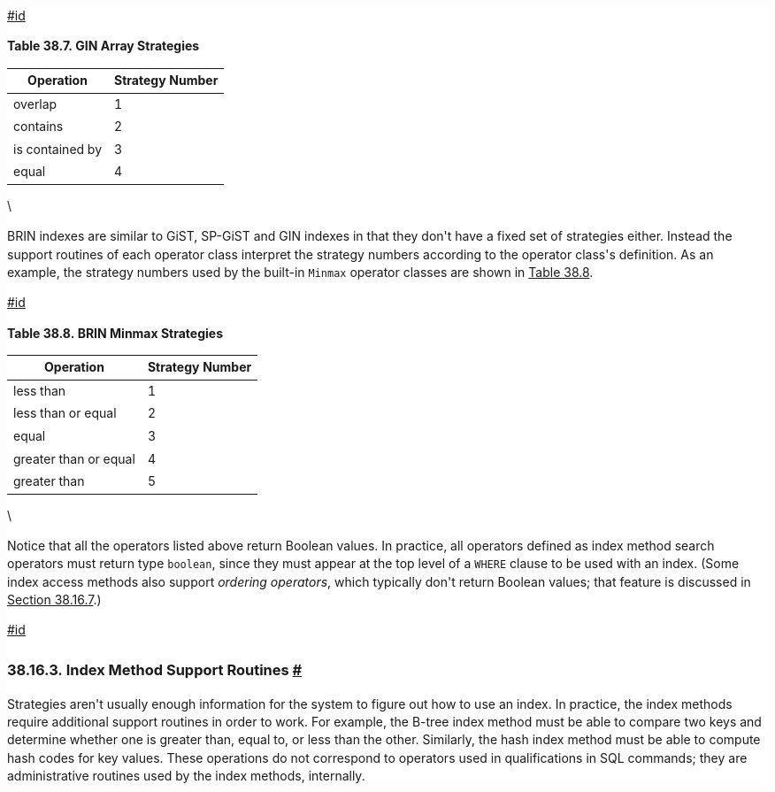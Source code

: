 [#id](#XINDEX-GIN-ARRAY-STRAT-TABLE)

**Table 38.7. GIN Array Strategies**

| Operation       | Strategy Number |
| --------------- | --------------- |
| overlap         | 1               |
| contains        | 2               |
| is contained by | 3               |
| equal           | 4               |

\


BRIN indexes are similar to GiST, SP-GiST and GIN indexes in that they don't have a fixed set of strategies either. Instead the support routines of each operator class interpret the strategy numbers according to the operator class's definition. As an example, the strategy numbers used by the built-in `Minmax` operator classes are shown in [Table 38.8](xindex#XINDEX-BRIN-MINMAX-STRAT-TABLE).

[#id](#XINDEX-BRIN-MINMAX-STRAT-TABLE)

**Table 38.8. BRIN Minmax Strategies**

| Operation             | Strategy Number |
| --------------------- | --------------- |
| less than             | 1               |
| less than or equal    | 2               |
| equal                 | 3               |
| greater than or equal | 4               |
| greater than          | 5               |

\


Notice that all the operators listed above return Boolean values. In practice, all operators defined as index method search operators must return type `boolean`, since they must appear at the top level of a `WHERE` clause to be used with an index. (Some index access methods also support *ordering operators*, which typically don't return Boolean values; that feature is discussed in [Section 38.16.7](xindex#XINDEX-ORDERING-OPS).)

[#id](#XINDEX-SUPPORT)

### 38.16.3. Index Method Support Routines [#](#XINDEX-SUPPORT)

Strategies aren't usually enough information for the system to figure out how to use an index. In practice, the index methods require additional support routines in order to work. For example, the B-tree index method must be able to compare two keys and determine whether one is greater than, equal to, or less than the other. Similarly, the hash index method must be able to compute hash codes for key values. These operations do not correspond to operators used in qualifications in SQL commands; they are administrative routines used by the index methods, internally.
